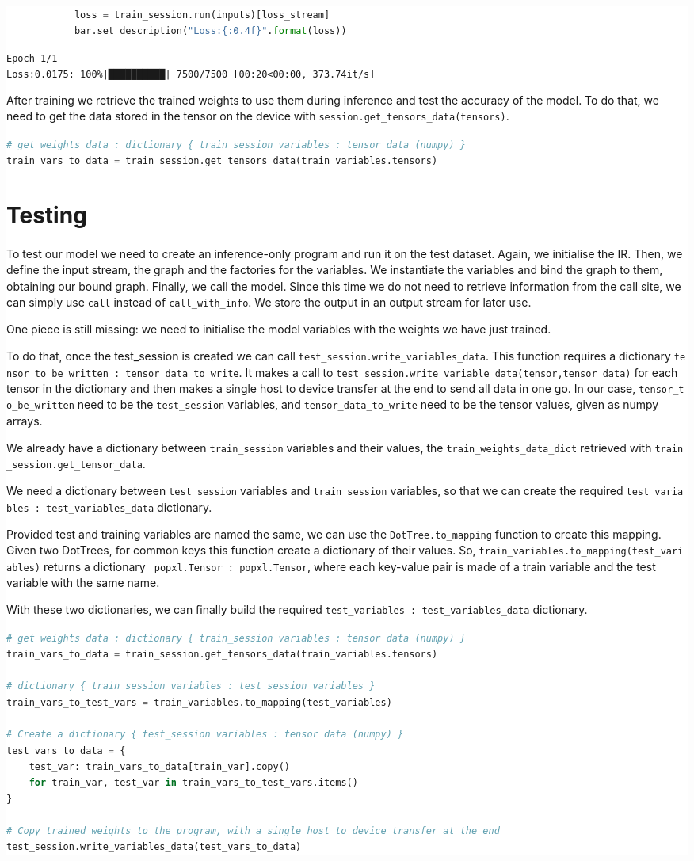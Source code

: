 ```python
            loss = train_session.run(inputs)[loss_stream]
            bar.set_description("Loss:{:0.4f}".format(loss))
```

    Epoch 1/1
    Loss:0.0175: 100%|██████████| 7500/7500 [00:20<00:00, 373.74it/s]


After training we retrieve the trained weights to use them during inference and test the accuracy of the model.
To do that, we need to get the data stored in the tensor on the device with `session.get_tensors_data(tensors)`.


```python
# get weights data : dictionary { train_session variables : tensor data (numpy) }
train_vars_to_data = train_session.get_tensors_data(train_variables.tensors)
```

# Testing

To test our model we need to create an inference-only program and run it on the test dataset.
Again, we initialise the IR.
Then, we define the input stream, the graph and the factories for the variables.
We instantiate the variables and bind the graph to them, obtaining our bound graph.
Finally, we call the model. Since this time we do not need to retrieve information from the call site, we can simply use `call` instead of `call_with_info`.
We store the output in an output stream for later use.

One piece is still missing: we need to initialise the model variables with the weights we have just trained.

To do that, once the test_session is created we can call ```test_session.write_variables_data```. This function requires a dictionary ``` tensor_to_be_written : tensor_data_to_write ```. 
It makes a call to ```test_session.write_variable_data(tensor,tensor_data)``` for each tensor in the dictionary and then makes a single host to device transfer at the end to send all data in one go.
In our case, `tensor_to_be_written` need to be the `test_session` variables, and `tensor_data_to_write` need to be the tensor values, given as numpy arrays.

We already have a dictionary between `train_session` variables and their values, the `train_weights_data_dict` retrieved with `train_session.get_tensor_data`.

We need a dictionary between `test_session` variables and `train_session` variables, so that we can create the required `test_variables : test_variables_data` dictionary.

Provided test and training variables are named the same, we can use the `DotTree.to_mapping` function to create this mapping. Given two DotTrees, for common keys this function create a dictionary of their values. So, `train_variables.to_mapping(test_variables)` returns a dictionary ` popxl.Tensor : popxl.Tensor`, where each key-value pair is made of a train variable and the test variable with the same name. 

With these two dictionaries, we can finally build the required `test_variables : test_variables_data` dictionary.
```python
# get weights data : dictionary { train_session variables : tensor data (numpy) }
train_vars_to_data = train_session.get_tensors_data(train_variables.tensors)

# dictionary { train_session variables : test_session variables }
train_vars_to_test_vars = train_variables.to_mapping(test_variables)

# Create a dictionary { test_session variables : tensor data (numpy) }
test_vars_to_data = {
    test_var: train_vars_to_data[train_var].copy()
    for train_var, test_var in train_vars_to_test_vars.items() 
}

# Copy trained weights to the program, with a single host to device transfer at the end
test_session.write_variables_data(test_vars_to_data)
```